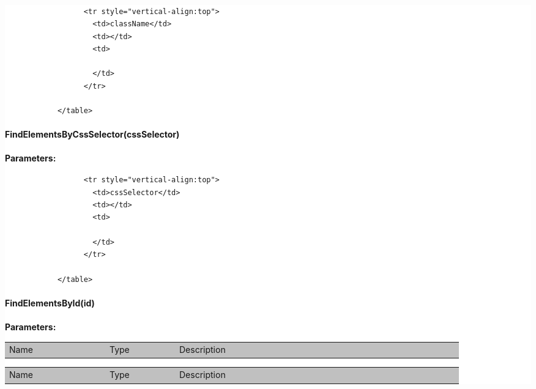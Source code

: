 					  <tr style="vertical-align:top">
						<td>className</td>
						<td></td>
						<td>
								
						</td>
					  </tr>
				  
				</table>
			
			
			
		
<a name="FindElementsByCssSelector"></a>    
#### FindElementsByCssSelector(cssSelector)



			
**Parameters:**

<table styleclass="Default" style="cell-padding:2px; border-width:0px; border-spacing:0px; border-collapse:collapse; cell-border-width:1px; border-color:#c0c0c0; border-style:solid;">
  <tr style="vertical-align:top">
	<td style="width:150px; background-color:#c0c0c0;">
	  Name
	</td>
	<td style="width:100px; background-color:#c0c0c0;">
	  Type
	</td>
	<td style="width:450px; background-color:#c0c0c0;">
	  Description
	</td>
  </tr>
				  
					  <tr style="vertical-align:top">
						<td>cssSelector</td>
						<td></td>
						<td>
								
						</td>
					  </tr>
				  
				</table>
			
			
			
		
<a name="FindElementsById"></a>    
#### FindElementsById(id)



			
**Parameters:**

<table styleclass="Default" style="cell-padding:2px; border-width:0px; border-spacing:0px; border-collapse:collapse; cell-border-width:1px; border-color:#c0c0c0; border-style:solid;">
  <tr style="vertical-align:top">
	<td style="width:150px; background-color:#c0c0c0;">
	  Name
	</td>
	<td style="width:100px; background-color:#c0c0c0;">
	  Type
	</td>
	<td style="width:450px; background-color:#c0c0c0;">
	  Description
	</td>
  </tr>
				  